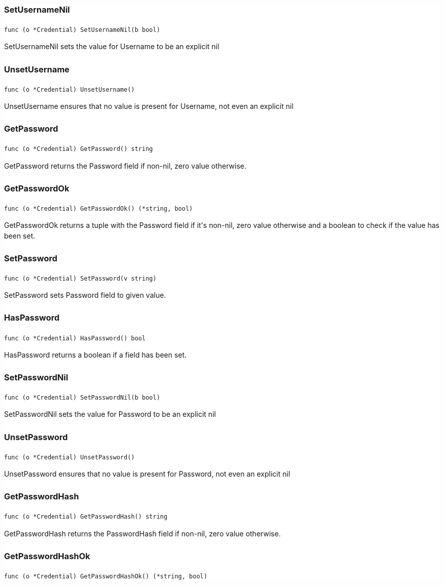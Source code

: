 ### SetUsernameNil

`func (o *Credential) SetUsernameNil(b bool)`

 SetUsernameNil sets the value for Username to be an explicit nil

### UnsetUsername
`func (o *Credential) UnsetUsername()`

UnsetUsername ensures that no value is present for Username, not even an explicit nil
### GetPassword

`func (o *Credential) GetPassword() string`

GetPassword returns the Password field if non-nil, zero value otherwise.

### GetPasswordOk

`func (o *Credential) GetPasswordOk() (*string, bool)`

GetPasswordOk returns a tuple with the Password field if it's non-nil, zero value otherwise
and a boolean to check if the value has been set.

### SetPassword

`func (o *Credential) SetPassword(v string)`

SetPassword sets Password field to given value.

### HasPassword

`func (o *Credential) HasPassword() bool`

HasPassword returns a boolean if a field has been set.

### SetPasswordNil

`func (o *Credential) SetPasswordNil(b bool)`

 SetPasswordNil sets the value for Password to be an explicit nil

### UnsetPassword
`func (o *Credential) UnsetPassword()`

UnsetPassword ensures that no value is present for Password, not even an explicit nil
### GetPasswordHash

`func (o *Credential) GetPasswordHash() string`

GetPasswordHash returns the PasswordHash field if non-nil, zero value otherwise.

### GetPasswordHashOk

`func (o *Credential) GetPasswordHashOk() (*string, bool)`
